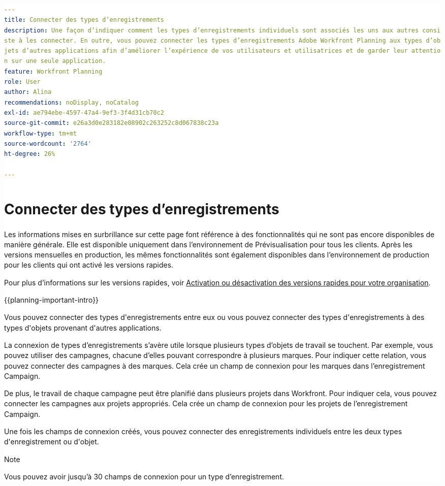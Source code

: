 ```yaml
---
title: Connecter des types d’enregistrements
description: Une façon d’indiquer comment les types d’enregistrements individuels sont associés les uns aux autres consiste à les connecter. En outre, vous pouvez connecter les types d’enregistrements Adobe Workfront Planning aux types d’objets d’autres applications afin d’améliorer l’expérience de vos utilisateurs et utilisatrices et de garder leur attention sur une seule application.
feature: Workfront Planning
role: User
author: Alina
recommendations: noDisplay, noCatalog
exl-id: ae794ebe-4597-47a4-9ef3-3f4d31cb70c2
source-git-commit: e26a3d0e283182e08902c263252c8d067838c23a
workflow-type: tm+mt
source-wordcount: '2764'
ht-degree: 26%

---
```





# Connecter des types d’enregistrements

<span class="preview">Les informations mises en surbrillance sur cette page font référence à des fonctionnalités qui ne sont pas encore disponibles de manière générale. Elle est disponible uniquement dans l’environnement de Prévisualisation pour tous les clients. Après les versions mensuelles en production, les mêmes fonctionnalités sont également disponibles dans l’environnement de production pour les clients qui ont activé les versions rapides. </span>

<span class="preview">Pour plus d’informations sur les versions rapides, voir [Activation ou désactivation des versions rapides pour votre organisation](/help/quicksilver/administration-and-setup/set-up-workfront/configure-system-defaults/enable-fast-release-process.md). </span>


{{planning-important-intro}}



Vous pouvez connecter des types d&#39;enregistrements entre eux ou vous pouvez connecter des types d&#39;enregistrements à des types d&#39;objets provenant d&#39;autres applications.

La connexion de types d’enregistrements s’avère utile lorsque plusieurs types d’objets de travail se touchent. Par exemple, vous pouvez utiliser des campagnes, chacune d’elles pouvant correspondre à plusieurs marques. Pour indiquer cette relation, vous pouvez connecter des campagnes à des marques. Cela crée un champ de connexion pour les marques dans l’enregistrement Campaign.

De plus, le travail de chaque campagne peut être planifié dans plusieurs projets dans Workfront. Pour indiquer cela, vous pouvez connecter les campagnes aux projets appropriés. Cela crée un champ de connexion pour les projets de l’enregistrement Campaign.

Une fois les champs de connexion créés, vous pouvez connecter des enregistrements individuels entre les deux types d&#39;enregistrement ou d&#39;objet.

>[!NOTE]
>
><span class="preview">Vous pouvez avoir jusqu’à 30 champs de connexion pour un type d’enregistrement.</span>
